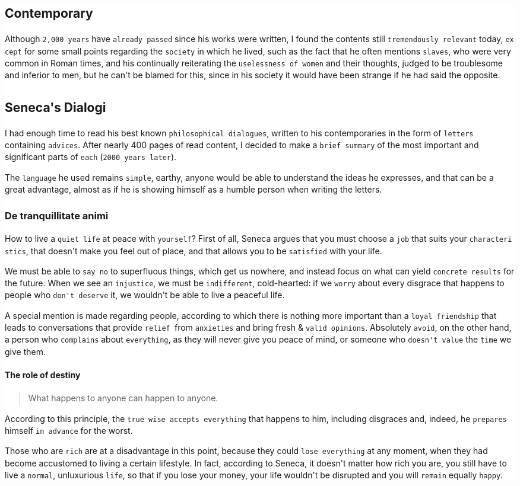 ##  Contemporary
Although `2,000 years` have `already passed` since his works were written,
I found the contents still `tremendously relevant` today, `except` for some small points
regarding the `society` in which he lived, such as the fact that he often
mentions `slaves`, who were very common in Roman times, and his continually
reiterating the `uselessness of women` and their thoughts, judged to be
troublesome and inferior to men, but he can't be blamed for this, since
in his society it would have been strange if he had said the opposite.

## Seneca's Dialogi
I had enough time to read his best known `philosophical dialogues`,
written to his contemporaries in the form of `letters` containing `advices`.
After nearly 400 pages of read content, I decided to make a `brief summary`
of the most important and significant parts of `each` (`2000 years later`).

The `language` he used remains `simple`, earthy, anyone would be able
to understand the ideas he expresses, and that can be a great advantage,
almost as if he is showing himself as a humble person when writing the letters.

### De tranquillitate animi
How to live a `quiet life` at peace with `yourself`?
First of all, Seneca argues that you must choose a `job` that suits your
`characteristics`, that doesn't make you feel out of place, and that allows you
to be `satisfied` with your life.

We must be able to `say no` to superfluous things, which get us nowhere,
and instead focus on what can yield `concrete results` for the future.
When we see an `injustice`, we must be `indifferent`, cold-hearted:
if we `worry` about every disgrace that happens to people who `don't
deserve` it, we wouldn't be able to live a peaceful life.

A special mention is made regarding people, according to which
there is nothing more important than a `loyal friendship` that leads to
conversations that provide `relief `from `anxieties` and bring fresh & `valid opinions`.
Absolutely `avoid`, on the other hand, a person who `complains` about `everything`,
as they will never give you peace of mind, or someone who `doesn't value`
the `time` we give them.

#### The role of destiny
> What happens to anyone can happen to anyone.

According to this principle, the `true wise accepts everything` that happens
to him, including disgraces and, indeed, he `prepares` himself `in advance`
for the worst.

Those who are `rich` are at a disadvantage in this point, because they could
`lose everything` at any moment, when they had become accustomed
to living a certain lifestyle.
In fact, according to Seneca, it doesn't matter how rich you are, you still
have to live a `normal`, unluxurious `life`, so that if you lose your money,
your life wouldn't be disrupted and you will `remain` equally `happy`.
